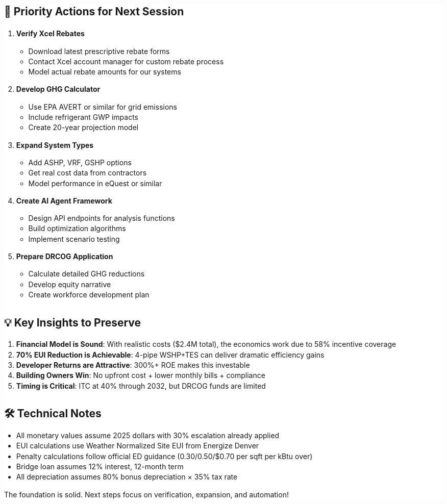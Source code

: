 ## 🎯 Priority Actions for Next Session

1. **Verify Xcel Rebates**
   - Download latest prescriptive rebate forms
   - Contact Xcel account manager for custom rebate process
   - Model actual rebate amounts for our systems

2. **Develop GHG Calculator**
   - Use EPA AVERT or similar for grid emissions
   - Include refrigerant GWP impacts
   - Create 20-year projection model

3. **Expand System Types**
   - Add ASHP, VRF, GSHP options
   - Get real cost data from contractors
   - Model performance in eQuest or similar

4. **Create AI Agent Framework**
   - Design API endpoints for analysis functions
   - Build optimization algorithms
   - Implement scenario testing

5. **Prepare DRCOG Application**
   - Calculate detailed GHG reductions
   - Develop equity narrative
   - Create workforce development plan

## 💡 Key Insights to Preserve

1. **Financial Model is Sound**: With realistic costs ($2.4M total), the economics work due to 58% incentive coverage
2. **70% EUI Reduction is Achievable**: 4-pipe WSHP+TES can deliver dramatic efficiency gains
3. **Developer Returns are Attractive**: 300%+ ROE makes this investable
4. **Building Owners Win**: No upfront cost + lower monthly bills + compliance
5. **Timing is Critical**: ITC at 40% through 2032, but DRCOG funds are limited

## 🛠️ Technical Notes

- All monetary values assume 2025 dollars with 30% escalation already applied
- EUI calculations use Weather Normalized Site EUI from Energize Denver
- Penalty calculations follow official ED guidance ($0.30/$0.50/$0.70 per sqft per kBtu over)
- Bridge loan assumes 12% interest, 12-month term
- All depreciation assumes 80% bonus depreciation × 35% tax rate

The foundation is solid. Next steps focus on verification, expansion, and automation!
